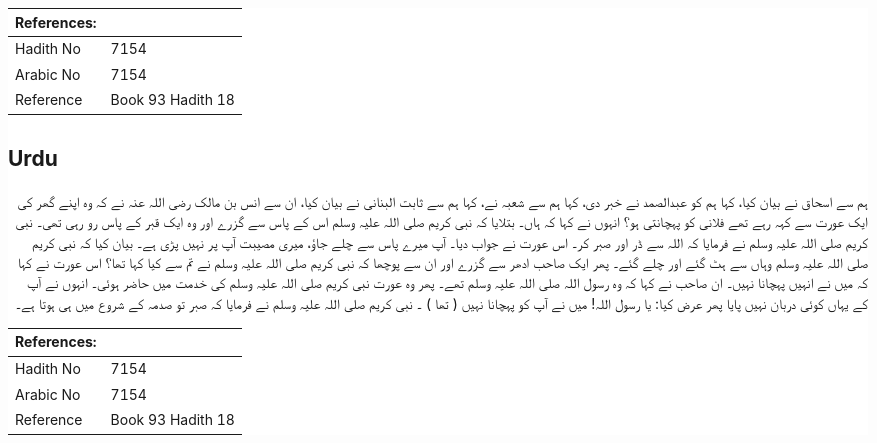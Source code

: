 </div>
<div style={{backgroundColor:'#f8f9fa',padding:20, marginBottom: 10}}><table> <thead> <tr> <th>References:</th> <th></th> </tr> </thead> <tbody><tr><td>Hadith No</td><td>7154</td></tr><tr><td>Arabic No</td><td>7154</td></tr><tr><td>Reference</td><td>Book 93 Hadith 18</td></tr></tbody></table></div>

## Urdu


<div dir="rtl" lang="ur" style={{fontSize:'larger',backgroundColor:'#f8f9fa',padding:20}}>
ہم سے اسحاق نے بیان کیا، کہا ہم کو عبدالصمد نے خبر دی، کہا ہم سے شعبہ نے، کہا ہم سے ثابت البنانی نے بیان کیا، ان سے انس بن مالک رضی اللہ عنہ نے کہ وہ اپنے گھر کی ایک عورت سے کہہ رہے تھے فلانی کو پہچانتی ہو؟ انہوں نے کہا کہ ہاں۔ بتلایا کہ نبی کریم صلی اللہ علیہ وسلم اس کے پاس سے گزرے اور وہ ایک قبر کے پاس رو رہی تھی۔ نبی کریم صلی اللہ علیہ وسلم نے فرمایا کہ اللہ سے ڈر اور صبر کر۔ اس عورت نے جواب دیا۔ آپ میرے پاس سے چلے جاؤ، میری مصیبت آپ پر نہیں پڑی ہے۔ بیان کیا کہ نبی کریم صلی اللہ علیہ وسلم وہاں سے ہٹ گئے اور چلے گئے۔ پھر ایک صاحب ادھر سے گزرے اور ان سے پوچھا کہ نبی کریم صلی اللہ علیہ وسلم نے تم سے کیا کہا تھا؟ اس عورت نے کہا کہ میں نے انہیں پہچانا نہیں۔ ان صاحب نے کہا کہ وہ رسول اللہ صلی اللہ علیہ وسلم تھے۔ پھر وہ عورت نبی کریم صلی اللہ علیہ وسلم کی خدمت میں حاضر ہوئی۔ انہوں نے آپ کے یہاں کوئی دربان نہیں پایا پھر عرض کیا: یا رسول اللہ! میں نے آپ کو پہچانا نہیں ( تھا ) ۔ نبی کریم صلی اللہ علیہ وسلم نے فرمایا کہ صبر تو صدمہ کے شروع میں ہی ہوتا ہے۔
</div>
<div style={{backgroundColor:'#f8f9fa',padding:20, marginBottom: 10}}><table> <thead> <tr> <th>References:</th> <th></th> </tr> </thead> <tbody><tr><td>Hadith No</td><td>7154</td></tr><tr><td>Arabic No</td><td>7154</td></tr><tr><td>Reference</td><td>Book 93 Hadith 18</td></tr></tbody></table></div>